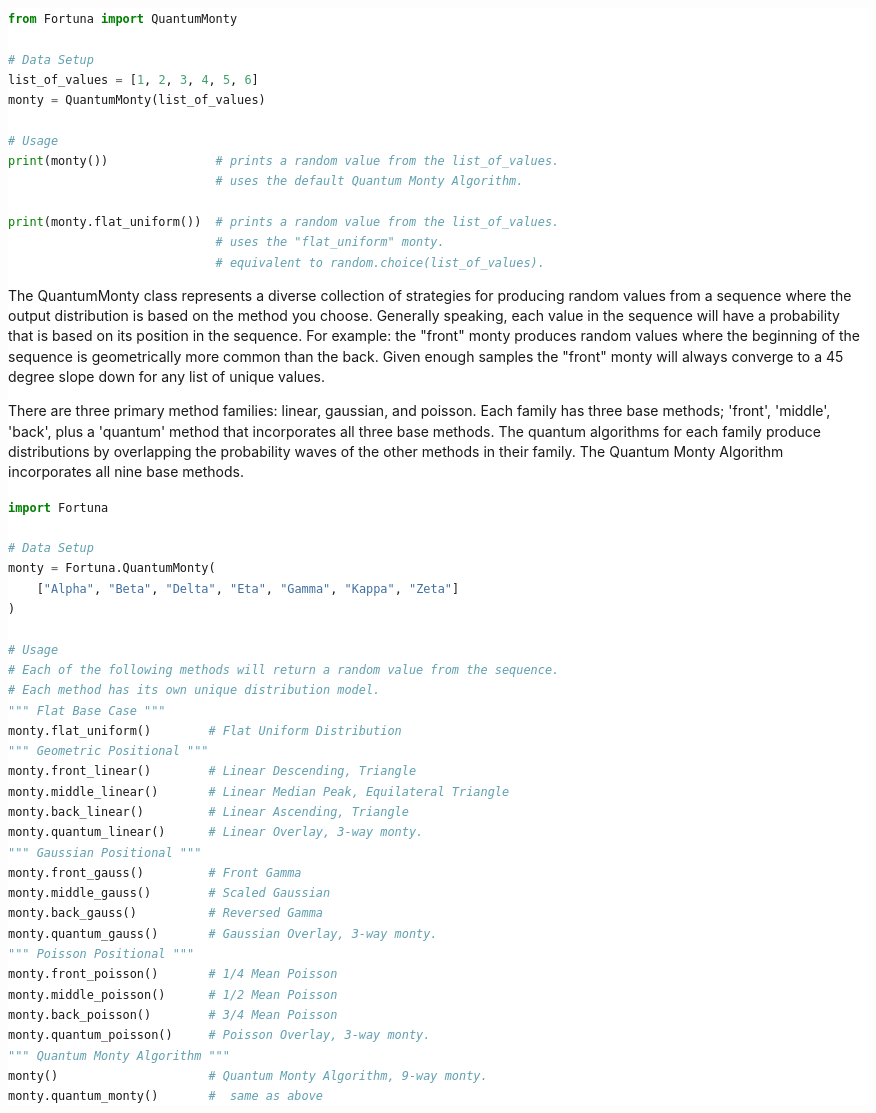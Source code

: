 ```python
from Fortuna import QuantumMonty

# Data Setup
list_of_values = [1, 2, 3, 4, 5, 6]
monty = QuantumMonty(list_of_values)

# Usage
print(monty())               # prints a random value from the list_of_values.
                             # uses the default Quantum Monty Algorithm.

print(monty.flat_uniform())  # prints a random value from the list_of_values.
                             # uses the "flat_uniform" monty.
                             # equivalent to random.choice(list_of_values).
```
The QuantumMonty class represents a diverse collection of strategies for producing random values from a sequence where the output distribution is based on the method you choose. Generally speaking, each value in the sequence will have a probability that is based on its position in the sequence. For example: the "front" monty produces random values where the beginning of the sequence is geometrically more common than the back. Given enough samples the "front" monty will always converge to a 45 degree slope down for any list of unique values.

There are three primary method families: linear, gaussian, and poisson. Each family has three base methods; 'front', 'middle', 'back', plus a 'quantum' method that incorporates all three base methods. The quantum algorithms for each family produce distributions by overlapping the probability waves of the other methods in their family. The Quantum Monty Algorithm incorporates all nine base methods.

```python
import Fortuna

# Data Setup
monty = Fortuna.QuantumMonty(
    ["Alpha", "Beta", "Delta", "Eta", "Gamma", "Kappa", "Zeta"]
)

# Usage
# Each of the following methods will return a random value from the sequence.
# Each method has its own unique distribution model.
""" Flat Base Case """
monty.flat_uniform()        # Flat Uniform Distribution
""" Geometric Positional """
monty.front_linear()        # Linear Descending, Triangle
monty.middle_linear()       # Linear Median Peak, Equilateral Triangle
monty.back_linear()         # Linear Ascending, Triangle
monty.quantum_linear()      # Linear Overlay, 3-way monty.
""" Gaussian Positional """
monty.front_gauss()         # Front Gamma
monty.middle_gauss()        # Scaled Gaussian
monty.back_gauss()          # Reversed Gamma
monty.quantum_gauss()       # Gaussian Overlay, 3-way monty.
""" Poisson Positional """
monty.front_poisson()       # 1/4 Mean Poisson
monty.middle_poisson()      # 1/2 Mean Poisson
monty.back_poisson()        # 3/4 Mean Poisson
monty.quantum_poisson()     # Poisson Overlay, 3-way monty.
""" Quantum Monty Algorithm """
monty()                     # Quantum Monty Algorithm, 9-way monty.
monty.quantum_monty()       #  same as above
```
